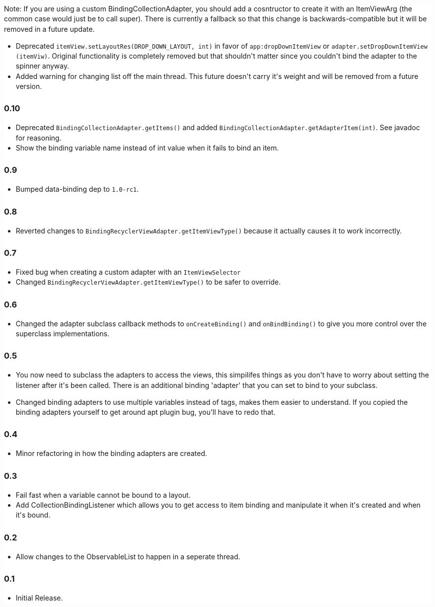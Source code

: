 Note: If you are using a custom BindingCollectionAdapter, you should add
a cosntructor to create it with an ItemViewArg (the common case would
just be to call super). There is currently a fallback so that this
change is backwards-compatible but it will be removed in a future
update.
- Deprecated `itemView.setLayoutRes(DROP_DOWN_LAYOUT, int)` in favor of `app:dropDownItemView` or
`adapter.setDropDownItemView(itemViw)`. Original functionality is completely removed but that
shouldn't matter since you couldn't bind the adapter to the spinner anyway.
- Added warning for changing list off the main thread. This future doesn't carry it's weight and
will be removed from a future version.

### 0.10
- Deprecated `BindingCollectionAdapter.getItems()` and added
`BindingCollectionAdapter.getAdapterItem(int)`. See javadoc for reasoning.
- Show the binding variable name instead of int value when it fails to bind an item.

### 0.9
- Bumped data-binding dep to `1.0-rc1`.

### 0.8
- Reverted changes to `BindingRecyclerViewAdapter.getItemViewType()` because it actually causes it
to work incorrectly.

### 0.7
- Fixed bug when creating a custom adapter with an `ItemViewSelector`
- Changed `BindingRecyclerViewAdapter.getItemViewType()` to be safer to override.

### 0.6
- Changed the adapter subclass callback methods to `onCreateBinding()` and `onBindBinding()` to
give you more control over the superclass implementations.

### 0.5
- You now need to subclass the adapters to access the views, this simpilifes things as you don't
have to worry about setting the listener after it's been called. There is an additional binding
'adapter' that you can set to bind to your subclass.

- Changed binding adapters to use multiple variables instead of tags, makes them easier to
understand. If you copied the binding adapters yourself to get around apt plugin bug, you'll have to
redo that.

### 0.4
- Minor refactoring in how the binding adapters are created.

### 0.3
- Fail fast when a variable cannot be bound to a layout.
- Add CollectionBindingListener which allows you to get access to item binding and manipulate it
when it's created and when it's bound.

### 0.2
- Allow changes to the ObservableList to happen in a seperate thread.

### 0.1
- Initial Release.

